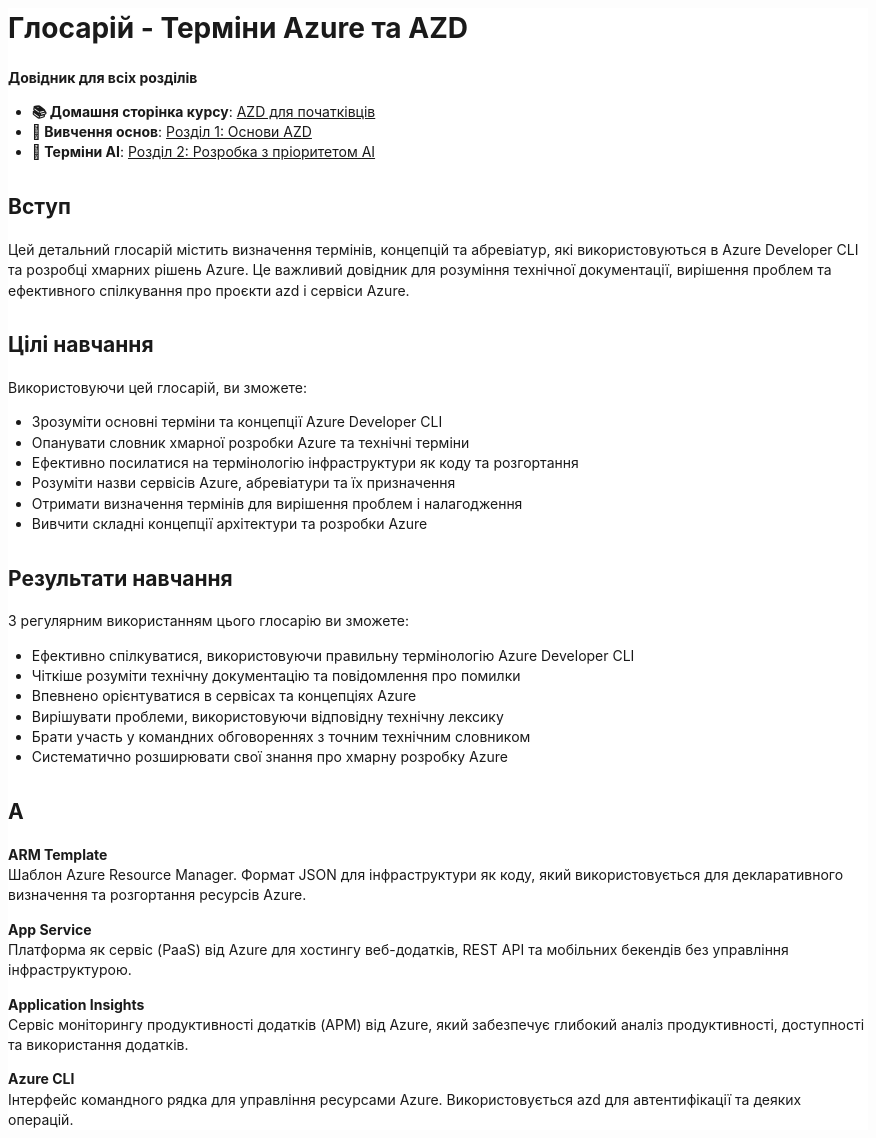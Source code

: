 
# Глосарій - Терміни Azure та AZD

**Довідник для всіх розділів**
- **📚 Домашня сторінка курсу**: [AZD для початківців](../README.md)
- **📖 Вивчення основ**: [Розділ 1: Основи AZD](../docs/getting-started/azd-basics.md)
- **🤖 Терміни AI**: [Розділ 2: Розробка з пріоритетом AI](../docs/ai-foundry/azure-ai-foundry-integration.md)

## Вступ

Цей детальний глосарій містить визначення термінів, концепцій та абревіатур, які використовуються в Azure Developer CLI та розробці хмарних рішень Azure. Це важливий довідник для розуміння технічної документації, вирішення проблем та ефективного спілкування про проєкти azd і сервіси Azure.

## Цілі навчання

Використовуючи цей глосарій, ви зможете:
- Зрозуміти основні терміни та концепції Azure Developer CLI
- Опанувати словник хмарної розробки Azure та технічні терміни
- Ефективно посилатися на термінологію інфраструктури як коду та розгортання
- Розуміти назви сервісів Azure, абревіатури та їх призначення
- Отримати визначення термінів для вирішення проблем і налагодження
- Вивчити складні концепції архітектури та розробки Azure

## Результати навчання

З регулярним використанням цього глосарію ви зможете:
- Ефективно спілкуватися, використовуючи правильну термінологію Azure Developer CLI
- Чіткіше розуміти технічну документацію та повідомлення про помилки
- Впевнено орієнтуватися в сервісах та концепціях Azure
- Вирішувати проблеми, використовуючи відповідну технічну лексику
- Брати участь у командних обговореннях з точним технічним словником
- Систематично розширювати свої знання про хмарну розробку Azure

## A

**ARM Template**  
Шаблон Azure Resource Manager. Формат JSON для інфраструктури як коду, який використовується для декларативного визначення та розгортання ресурсів Azure.

**App Service**  
Платформа як сервіс (PaaS) від Azure для хостингу веб-додатків, REST API та мобільних бекендів без управління інфраструктурою.

**Application Insights**  
Сервіс моніторингу продуктивності додатків (APM) від Azure, який забезпечує глибокий аналіз продуктивності, доступності та використання додатків.

**Azure CLI**  
Інтерфейс командного рядка для управління ресурсами Azure. Використовується azd для автентифікації та деяких операцій.
